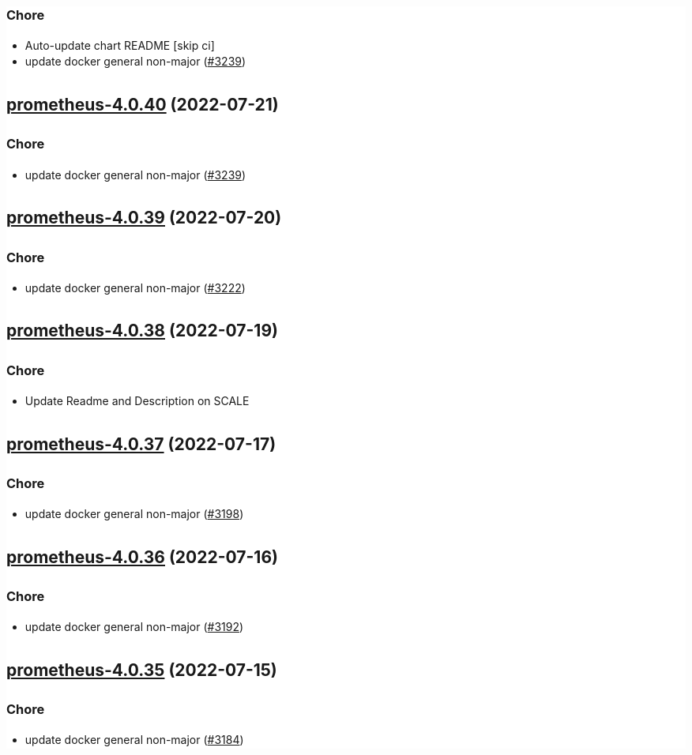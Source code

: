 ### Chore

- Auto-update chart README [skip ci]
- update docker general non-major ([#3239](https://github.com/truecharts/apps/issues/3239))

## [prometheus-4.0.40](https://github.com/truecharts/apps/compare/prometheus-4.0.39...prometheus-4.0.40) (2022-07-21)

### Chore

- update docker general non-major ([#3239](https://github.com/truecharts/apps/issues/3239))

## [prometheus-4.0.39](https://github.com/truecharts/apps/compare/uptimerobot-prometheus-4.0.20...prometheus-4.0.39) (2022-07-20)

### Chore

- update docker general non-major ([#3222](https://github.com/truecharts/apps/issues/3222))

## [prometheus-4.0.38](https://github.com/truecharts/apps/compare/prometheus-4.0.37...prometheus-4.0.38) (2022-07-19)

### Chore

- Update Readme and Description on SCALE

## [prometheus-4.0.37](https://github.com/truecharts/apps/compare/prometheus-4.0.36...prometheus-4.0.37) (2022-07-17)

### Chore

- update docker general non-major ([#3198](https://github.com/truecharts/apps/issues/3198))

## [prometheus-4.0.36](https://github.com/truecharts/apps/compare/prometheus-4.0.35...prometheus-4.0.36) (2022-07-16)

### Chore

- update docker general non-major ([#3192](https://github.com/truecharts/apps/issues/3192))

## [prometheus-4.0.35](https://github.com/truecharts/apps/compare/uptimerobot-prometheus-4.0.19...prometheus-4.0.35) (2022-07-15)

### Chore

- update docker general non-major ([#3184](https://github.com/truecharts/apps/issues/3184))
